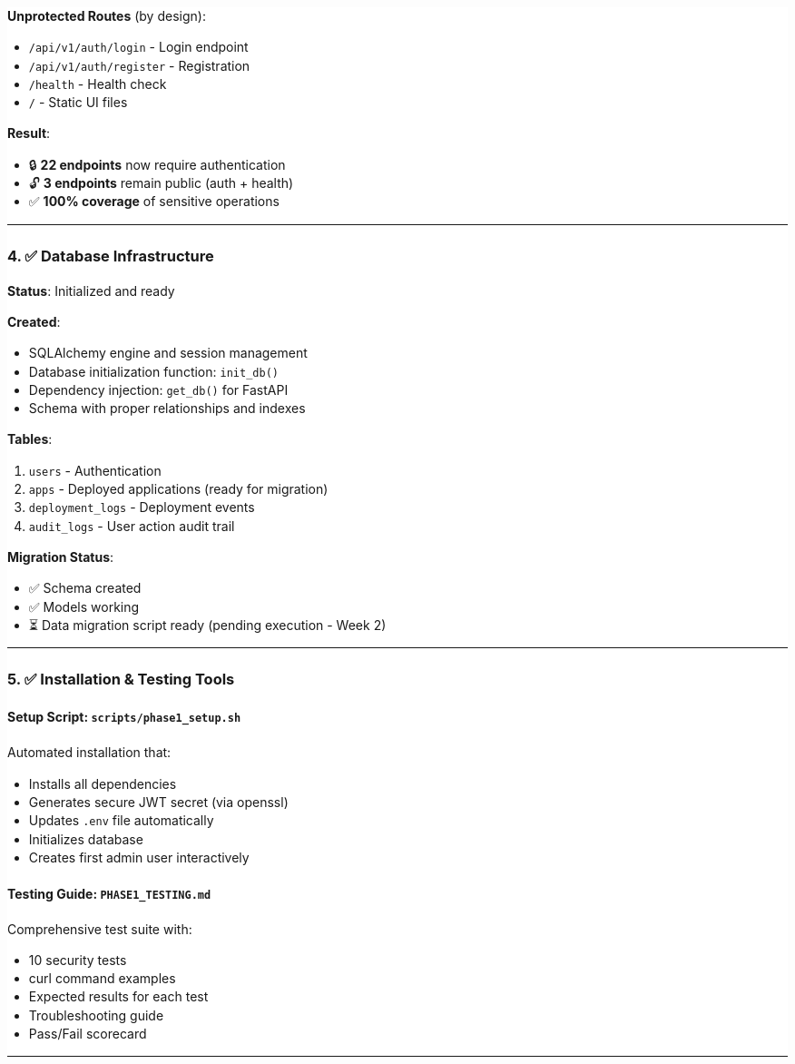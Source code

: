 **Unprotected Routes** (by design):
- `/api/v1/auth/login` - Login endpoint
- `/api/v1/auth/register` - Registration
- `/health` - Health check
- `/` - Static UI files

**Result**:
- 🔒 **22 endpoints** now require authentication
- 🔓 **3 endpoints** remain public (auth + health)
- ✅ **100% coverage** of sensitive operations

---

### 4. ✅ Database Infrastructure
**Status**: Initialized and ready

**Created**:
- SQLAlchemy engine and session management
- Database initialization function: `init_db()`
- Dependency injection: `get_db()` for FastAPI
- Schema with proper relationships and indexes

**Tables**:
1. `users` - Authentication
2. `apps` - Deployed applications (ready for migration)
3. `deployment_logs` - Deployment events
4. `audit_logs` - User action audit trail

**Migration Status**:
- ✅ Schema created
- ✅ Models working
- ⏳ Data migration script ready (pending execution - Week 2)

---

### 5. ✅ Installation & Testing Tools

#### **Setup Script**: `scripts/phase1_setup.sh`
Automated installation that:
- Installs all dependencies
- Generates secure JWT secret (via openssl)
- Updates `.env` file automatically
- Initializes database
- Creates first admin user interactively

#### **Testing Guide**: `PHASE1_TESTING.md`
Comprehensive test suite with:
- 10 security tests
- curl command examples
- Expected results for each test
- Troubleshooting guide
- Pass/Fail scorecard

---